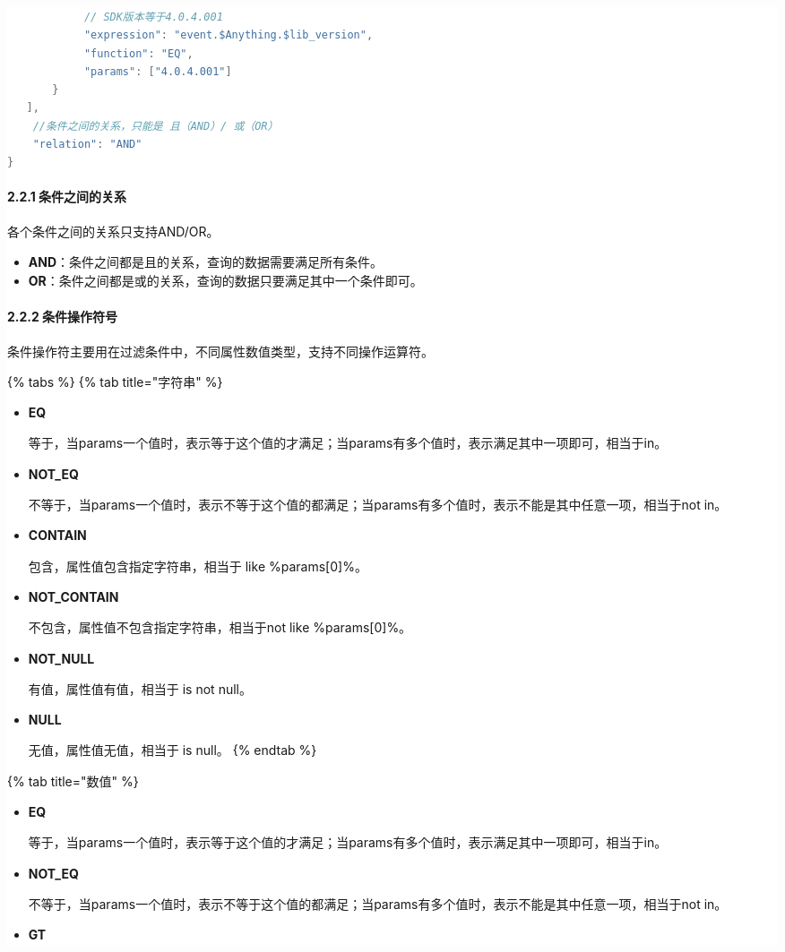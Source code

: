 ```java
            // SDK版本等于4.0.4.001
            "expression": "event.$Anything.$lib_version",
            "function": "EQ",
            "params": ["4.0.4.001"]
       }
   ],
    //条件之间的关系，只能是 且（AND）/ 或（OR）
    "relation": "AND"
}                         
```

#### 2.2.1 条件之间的关系

各个条件之间的关系只支持AND/OR。

* **AND**：条件之间都是且的关系，查询的数据需要满足所有条件。
* **OR**：条件之间都是或的关系，查询的数据只要满足其中一个条件即可。

#### 2.2.2 条件操作符号

条件操作符主要用在过滤条件中，不同属性数值类型，支持不同操作运算符。

{% tabs %}
{% tab title="字符串" %}
* **EQ**

  等于，当params一个值时，表示等于这个值的才满足；当params有多个值时，表示满足其中一项即可，相当于in。

* **NOT\_EQ**

  不等于，当params一个值时，表示不等于这个值的都满足；当params有多个值时，表示不能是其中任意一项，相当于not in。

* **CONTAIN**

  包含，属性值包含指定字符串，相当于 like %params\[0\]%。

* **NOT\_CONTAIN**

  不包含，属性值不包含指定字符串，相当于not like %params\[0\]%。

* **NOT\_NULL**

  有值，属性值有值，相当于 is not null。

* **NULL**

  无值，属性值无值，相当于 is null。
{% endtab %}

{% tab title="数值" %}
* **EQ**

  等于，当params一个值时，表示等于这个值的才满足；当params有多个值时，表示满足其中一项即可，相当于in。

* **NOT\_EQ**

  不等于，当params一个值时，表示不等于这个值的都满足；当params有多个值时，表示不能是其中任意一项，相当于not in。

* **GT**
